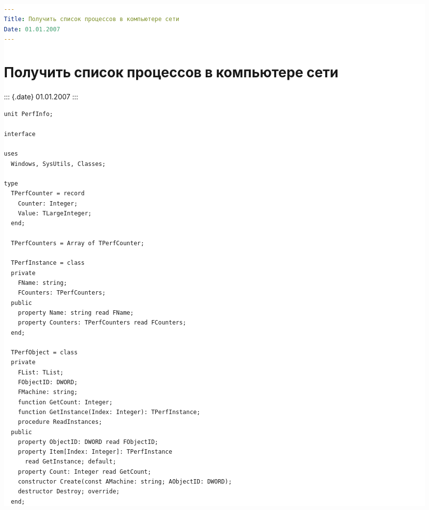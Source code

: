 ```yaml
---
Title: Получить список процессов в компьютере сети
Date: 01.01.2007
---
```



Получить список процессов в компьютере сети
===========================================

::: {.date}
01.01.2007
:::

    unit PerfInfo;
     
    interface
     
    uses
      Windows, SysUtils, Classes;
     
    type
      TPerfCounter = record
        Counter: Integer;
        Value: TLargeInteger;
      end;
     
      TPerfCounters = Array of TPerfCounter;
     
      TPerfInstance = class
      private
        FName: string;
        FCounters: TPerfCounters;
      public
        property Name: string read FName;
        property Counters: TPerfCounters read FCounters;
      end;
     
      TPerfObject = class
      private
        FList: TList;
        FObjectID: DWORD;
        FMachine: string;
        function GetCount: Integer;
        function GetInstance(Index: Integer): TPerfInstance;
        procedure ReadInstances;
      public
        property ObjectID: DWORD read FObjectID;
        property Item[Index: Integer]: TPerfInstance
          read GetInstance; default;
        property Count: Integer read GetCount;
        constructor Create(const AMachine: string; AObjectID: DWORD);
        destructor Destroy; override;
      end;
     